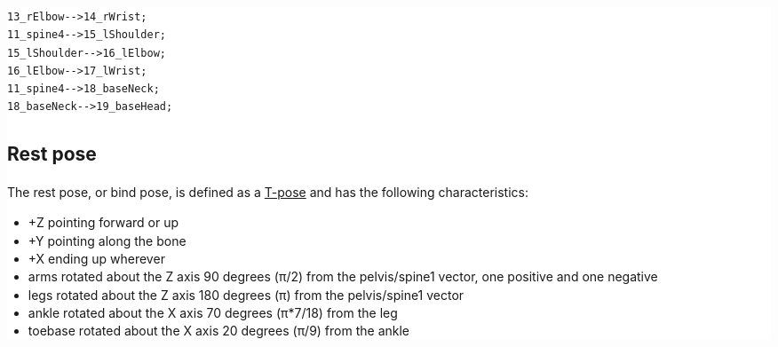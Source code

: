 ```mermaid
13_rElbow-->14_rWrist;
11_spine4-->15_lShoulder;
15_lShoulder-->16_lElbow;
16_lElbow-->17_lWrist;
11_spine4-->18_baseNeck;
18_baseNeck-->19_baseHead;
```

## Rest pose
The rest pose, or bind pose, is defined as a [T-pose](https://en.wikipedia.org/wiki/T-pose) and has the following characteristics:
 - +Z pointing forward or up
 - +Y pointing along the bone
 - +X ending up wherever
 - arms rotated about the Z axis 90 degrees (π/2) from the pelvis/spine1 vector, one positive and one negative
 - legs rotated about the Z axis 180 degrees (π) from the pelvis/spine1 vector
 - ankle rotated about the X axis 70 degrees (π*7/18) from the leg
 - toebase rotated about the X axis 20 degrees (π/9) from the ankle